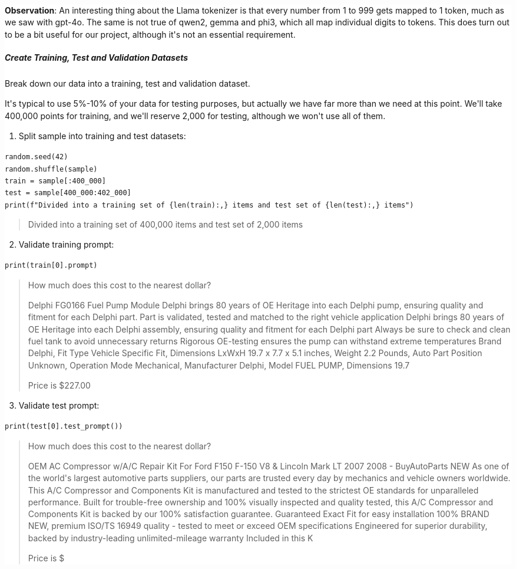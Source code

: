 **Observation**: An interesting thing about the Llama tokenizer is that every number from 1 to 999 gets mapped to 1 token, much as we saw with gpt-4o. The same is not true of qwen2, gemma and phi3, which all map individual digits to tokens. This does turn out to be a bit useful for our project, although it's not an essential requirement.

##### Create Training, Test and Validation Datasets

Break down our data into a training, test and validation dataset.

It's typical to use 5%-10% of your data for testing purposes, but actually we have far more than we need at this point. We'll take 400,000 points for training, and we'll reserve 2,000 for testing, although we won't use all of them.

1. Split sample into training and test datasets:

```
random.seed(42)
random.shuffle(sample)
train = sample[:400_000]
test = sample[400_000:402_000]
print(f"Divided into a training set of {len(train):,} items and test set of {len(test):,} items")
```

> Divided into a training set of 400,000 items and test set of 2,000 items

2. Validate training prompt:

`print(train[0].prompt)`

> How much does this cost to the nearest dollar?
>
> Delphi FG0166 Fuel Pump Module
> Delphi brings 80 years of OE Heritage into each Delphi pump, ensuring quality and fitment for each Delphi part. Part is validated, tested and matched to the right vehicle application Delphi brings 80 years of OE Heritage into each Delphi assembly, ensuring quality and fitment for each Delphi part Always be sure to check and clean fuel tank to avoid unnecessary returns Rigorous OE-testing ensures the pump can withstand extreme temperatures Brand Delphi, Fit Type Vehicle Specific Fit, Dimensions LxWxH 19.7 x 7.7 x 5.1 inches, Weight 2.2 Pounds, Auto Part Position Unknown, Operation Mode Mechanical, Manufacturer Delphi, Model FUEL PUMP, Dimensions 19.7
>
> Price is $227.00

3. Validate test prompt:

`print(test[0].test_prompt())`

> How much does this cost to the nearest dollar?
>
> OEM AC Compressor w/A/C Repair Kit For Ford F150 F-150 V8 & Lincoln Mark LT 2007 2008 - BuyAutoParts NEW
> As one of the world's largest automotive parts suppliers, our parts are trusted every day by mechanics and vehicle owners worldwide. This A/C Compressor and Components Kit is manufactured and tested to the strictest OE standards for unparalleled performance. Built for trouble-free ownership and 100% visually inspected and quality tested, this A/C Compressor and Components Kit is backed by our 100% satisfaction guarantee. Guaranteed Exact Fit for easy installation 100% BRAND NEW, premium ISO/TS 16949 quality - tested to meet or exceed OEM specifications Engineered for superior durability, backed by industry-leading unlimited-mileage warranty Included in this K
>
> Price is $
